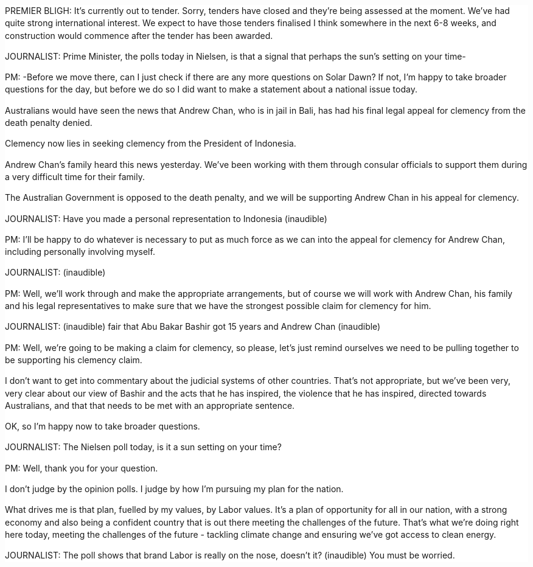  PREMIER BLIGH: It’s currently out to tender. Sorry, tenders have closed and  they’re being assessed at the moment. We’ve had quite strong international  interest. We expect to have those tenders finalised I think somewhere in the  next 6-8 weeks, and construction would commence after the tender has been  awarded.   

 JOURNALIST: Prime Minister, the polls today in Nielsen, is that a signal that  perhaps the sun’s setting on your time-   

 PM: -Before we move there, can I just check if there are any more questions  on Solar Dawn? If not, I’m happy to take broader questions for the day, but  before we do so I did want to make a statement about a national issue today.   

 Australians would have seen the news that Andrew Chan, who is in jail in Bali,  has had his final legal appeal for clemency from the death penalty denied.   

 Clemency now lies in seeking clemency from the President of Indonesia.    

 Andrew Chan’s family heard this news yesterday. We’ve been working with  them through consular officials to support them during a very difficult time for  their family.   

 The Australian Government is opposed to the death penalty, and we will be  supporting Andrew Chan in his appeal for clemency.   

 JOURNALIST: Have you made a personal representation to Indonesia  (inaudible)   

 PM: I’ll be happy to do whatever is necessary to put as much force as we can  into the appeal for clemency for Andrew Chan, including personally involving  myself.   

 JOURNALIST: (inaudible)   

 PM: Well, we’ll work through and make the appropriate arrangements, but of  course we will work with Andrew Chan, his family and his legal  representatives to make sure that we have the strongest possible claim for  clemency for him.   

 JOURNALIST: (inaudible) fair that Abu Bakar Bashir got 15 years and Andrew  Chan (inaudible)   

 PM: Well, we’re going to be making a claim for clemency, so please, let’s just  remind ourselves we need to be pulling together to be supporting his  clemency claim.   

 I don’t want to get into commentary about the judicial systems of other  countries. That’s not appropriate, but we’ve been very, very clear about our  view of Bashir and the acts that he has inspired, the violence that he has  inspired, directed towards Australians, and that that needs to be met with an  appropriate sentence.   

 OK, so I’m happy now to take broader questions.   

 JOURNALIST: The Nielsen poll today, is it a sun setting on your time?   

 PM: Well, thank you for your question.   

 I don’t judge by the opinion polls. I judge by how I’m pursuing my plan for the  nation.  

 

 What drives me is that plan, fuelled by my values, by Labor values. It’s a plan  of opportunity for all in our nation, with a strong economy and also being a  confident country that is out there meeting the challenges of the future. That’s  what we’re doing right here today, meeting the challenges of the future -  tackling climate change and ensuring we’ve got access to clean energy.   

 JOURNALIST: The poll shows that brand Labor is really on the nose, doesn’t  it? (inaudible) You must be worried.   
